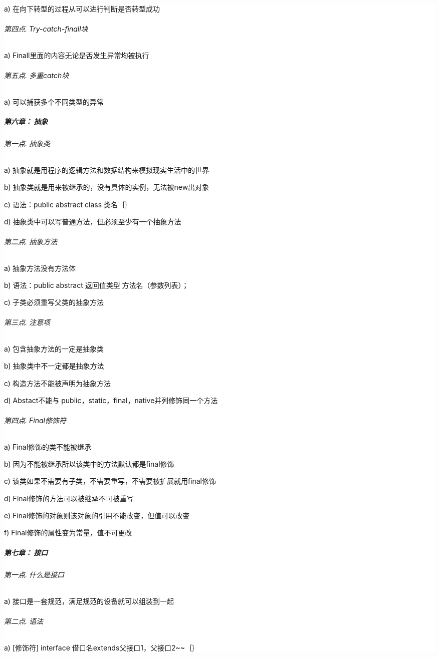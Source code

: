 a)      在向下转型的过程从可以进行判断是否转型成功

###### 第四点.    Try-catch-finall块

a)      Finall里面的内容无论是否发生异常均被执行

###### 第五点.    多重catch块

a)      可以捕获多个不同类型的异常

##### **第六章：**  抽象

###### 第一点.    抽象类

a)      抽象就是用程序的逻辑方法和数据结构来模拟现实生活中的世界

b)      抽象类就是用来被继承的，没有具体的实例，无法被new出对象

c)      语法：public abstract class 类名｛｝

d)      抽象类中可以写普通方法，但必须至少有一个抽象方法

###### 第二点.    抽象方法

a)      抽象方法没有方法体

b)      语法：public abstract 返回值类型 方法名（参数列表）；

c)      子类必须重写父类的抽象方法

###### 第三点.    注意项

a)      包含抽象方法的一定是抽象类

b)      抽象类中不一定都是抽象方法

c)      构造方法不能被声明为抽象方法

d)      Abstact不能与 public，static，final，native并列修饰同一个方法

###### 第四点.    Final修饰符

a)      Final修饰的类不能被继承

b)      因为不能被继承所以该类中的方法默认都是final修饰

c)      该类如果不需要有子类，不需要重写，不需要被扩展就用final修饰

d)      Final修饰的方法可以被继承不可被重写

e)      Final修饰的对象则该对象的引用不能改变，但值可以改变

f)       Final修饰的属性变为常量，值不可更改

##### **第七章：**  接口

###### 第一点.    什么是接口

a)      接口是一套规范，满足规范的设备就可以组装到一起

###### 第二点.    语法

a)      [修饰符] interface 借口名extends父接口1，父接口2~~｛｝
